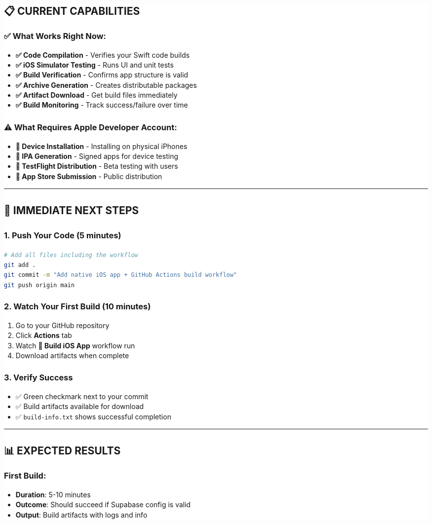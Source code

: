 
## 📋 **CURRENT CAPABILITIES**

### **✅ What Works Right Now:**
- **✅ Code Compilation** - Verifies your Swift code builds
- **✅ iOS Simulator Testing** - Runs UI and unit tests
- **✅ Build Verification** - Confirms app structure is valid
- **✅ Archive Generation** - Creates distributable packages
- **✅ Artifact Download** - Get build files immediately
- **✅ Build Monitoring** - Track success/failure over time

### **⚠️ What Requires Apple Developer Account:**
- **🔐 Device Installation** - Installing on physical iPhones
- **📱 IPA Generation** - Signed apps for device testing  
- **🚀 TestFlight Distribution** - Beta testing with users
- **🏪 App Store Submission** - Public distribution

---

## 🎯 **IMMEDIATE NEXT STEPS**

### **1. Push Your Code (5 minutes)**
```bash
# Add all files including the workflow
git add .
git commit -m "Add native iOS app + GitHub Actions build workflow"
git push origin main
```

### **2. Watch Your First Build (10 minutes)**
1. Go to your GitHub repository
2. Click **Actions** tab  
3. Watch **🍎 Build iOS App** workflow run
4. Download artifacts when complete

### **3. Verify Success**
- ✅ Green checkmark next to your commit
- ✅ Build artifacts available for download
- ✅ `build-info.txt` shows successful completion

---

## 📊 **EXPECTED RESULTS**

### **First Build:**
- **Duration**: 5-10 minutes
- **Outcome**: Should succeed if Supabase config is valid
- **Output**: Build artifacts with logs and info

